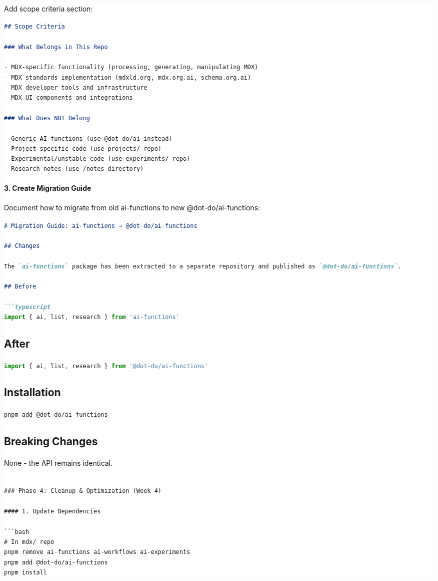 Add scope criteria section:

```markdown
## Scope Criteria

### What Belongs in This Repo

- MDX-specific functionality (processing, generating, manipulating MDX)
- MDX standards implementation (mdxld.org, mdx.org.ai, schema.org.ai)
- MDX developer tools and infrastructure
- MDX UI components and integrations

### What Does NOT Belong

- Generic AI functions (use @dot-do/ai instead)
- Project-specific code (use projects/ repo)
- Experimental/unstable code (use experiments/ repo)
- Research notes (use /notes directory)
```

#### 3. Create Migration Guide

Document how to migrate from old ai-functions to new @dot-do/ai-functions:

```markdown
# Migration Guide: ai-functions → @dot-do/ai-functions

## Changes

The `ai-functions` package has been extracted to a separate repository and published as `@dot-do/ai-functions`.

## Before

```typescript
import { ai, list, research } from 'ai-functions'
```

## After

```typescript
import { ai, list, research } from '@dot-do/ai-functions'
```

## Installation

```bash
pnpm add @dot-do/ai-functions
```

## Breaking Changes

None - the API remains identical.
```

### Phase 4: Cleanup & Optimization (Week 4)

#### 1. Update Dependencies

```bash
# In mdx/ repo
pnpm remove ai-functions ai-workflows ai-experiments
pnpm add @dot-do/ai-functions
pnpm install
```

